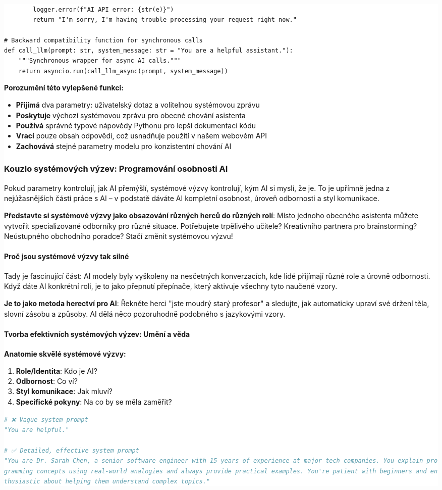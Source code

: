 ```
        logger.error(f"AI API error: {str(e)}")
        return "I'm sorry, I'm having trouble processing your request right now."

# Backward compatibility function for synchronous calls
def call_llm(prompt: str, system_message: str = "You are a helpful assistant."):
    """Synchronous wrapper for async AI calls."""
    return asyncio.run(call_llm_async(prompt, system_message))
```

**Porozumění této vylepšené funkci:**
- **Přijímá** dva parametry: uživatelský dotaz a volitelnou systémovou zprávu
- **Poskytuje** výchozí systémovou zprávu pro obecné chování asistenta
- **Používá** správné typové nápovědy Pythonu pro lepší dokumentaci kódu
- **Vrací** pouze obsah odpovědi, což usnadňuje použití v našem webovém API
- **Zachovává** stejné parametry modelu pro konzistentní chování AI

### Kouzlo systémových výzev: Programování osobnosti AI

Pokud parametry kontrolují, jak AI přemýšlí, systémové výzvy kontrolují, kým AI si myslí, že je. To je upřímně jedna z nejúžasnějších částí práce s AI – v podstatě dáváte AI kompletní osobnost, úroveň odbornosti a styl komunikace.

**Představte si systémové výzvy jako obsazování různých herců do různých rolí**: Místo jednoho obecného asistenta můžete vytvořit specializované odborníky pro různé situace. Potřebujete trpělivého učitele? Kreativního partnera pro brainstorming? Neústupného obchodního poradce? Stačí změnit systémovou výzvu!

#### Proč jsou systémové výzvy tak silné

Tady je fascinující část: AI modely byly vyškoleny na nesčetných konverzacích, kde lidé přijímají různé role a úrovně odbornosti. Když dáte AI konkrétní roli, je to jako přepnutí přepínače, který aktivuje všechny tyto naučené vzory.

**Je to jako metoda herectví pro AI**: Řekněte herci "jste moudrý starý profesor" a sledujte, jak automaticky upraví své držení těla, slovní zásobu a způsoby. AI dělá něco pozoruhodně podobného s jazykovými vzory.

#### Tvorba efektivních systémových výzev: Umění a věda

**Anatomie skvělé systémové výzvy:**
1. **Role/Identita**: Kdo je AI?
2. **Odbornost**: Co ví?
3. **Styl komunikace**: Jak mluví?
4. **Specifické pokyny**: Na co by se měla zaměřit?

```python
# ❌ Vague system prompt
"You are helpful."

# ✅ Detailed, effective system prompt
"You are Dr. Sarah Chen, a senior software engineer with 15 years of experience at major tech companies. You explain programming concepts using real-world analogies and always provide practical examples. You're patient with beginners and enthusiastic about helping them understand complex topics."
```
